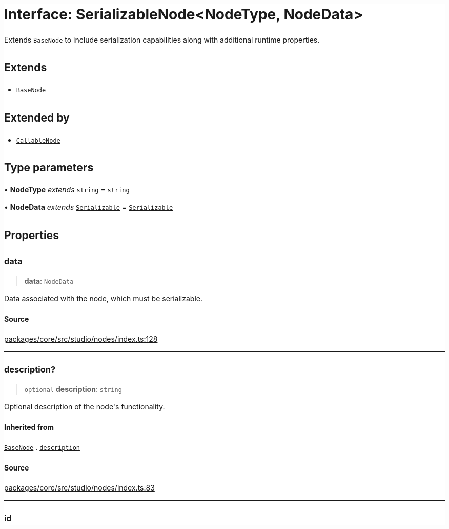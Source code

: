# Interface: SerializableNode\<NodeType, NodeData\>

Extends `BaseNode` to include serialization capabilities along with additional
runtime properties.

## Extends

- [`BaseNode`](BaseNode.md)

## Extended by

- [`CallableNode`](CallableNode.md)

## Type parameters

• **NodeType** *extends* `string` = `string`

• **NodeData** *extends* [`Serializable`](../../../load/serializable/classes/Serializable.md) = [`Serializable`](../../../load/serializable/classes/Serializable.md)

## Properties

### data

> **data**: `NodeData`

Data associated with the node, which must be serializable.

#### Source

[packages/core/src/studio/nodes/index.ts:128](https://github.com/VictorS67/encre/blob/c09849eb59af073bf23be826a912f2ba4f635f93/packages/core/src/studio/nodes/index.ts#L128)

***

### description?

> `optional` **description**: `string`

Optional description of the node's functionality.

#### Inherited from

[`BaseNode`](BaseNode.md) . [`description`](BaseNode.md#description)

#### Source

[packages/core/src/studio/nodes/index.ts:83](https://github.com/VictorS67/encre/blob/c09849eb59af073bf23be826a912f2ba4f635f93/packages/core/src/studio/nodes/index.ts#L83)

***

### id
